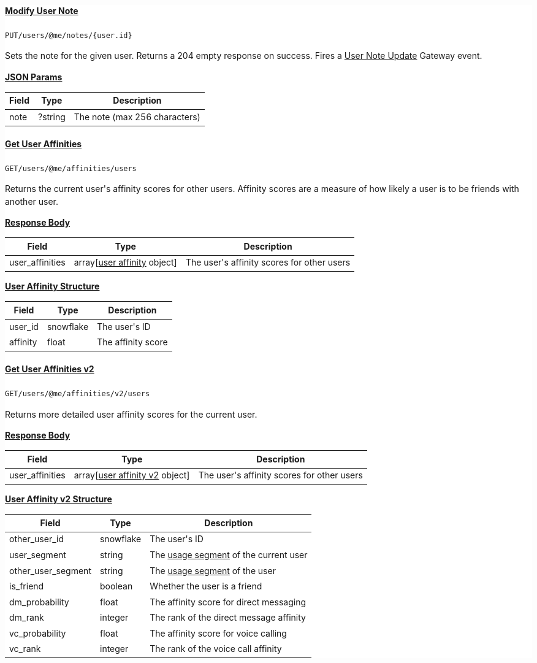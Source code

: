 #### [Modify User Note](usuarios.md#modify-user-note) <a href="#modify-user-note" id="modify-user-note"></a>

`PUT/users/@me/notes/{user.id}`

Sets the note for the given user. Returns a 204 empty response on success. Fires a [User Note Update](https://docs.discord.food/topics/gateway-events#user-note-update) Gateway event.

[**JSON Params**](usuarios.md#json-params)

| Field | Type    | Description                   |
| ----- | ------- | ----------------------------- |
| note  | ?string | The note (max 256 characters) |

#### [Get User Affinities](usuarios.md#get-user-affinities) <a href="#get-user-affinities" id="get-user-affinities"></a>

`GET/users/@me/affinities/users`

Returns the current user's affinity scores for other users. Affinity scores are a measure of how likely a user is to be friends with another user.

[**Response Body**](usuarios.md#response-body)

| Field            | Type                                                                | Description                                |
| ---------------- | ------------------------------------------------------------------- | ------------------------------------------ |
| user\_affinities | array\[[user affinity](usuarios.md#user-affinity-structure) object] | The user's affinity scores for other users |

[**User Affinity Structure**](usuarios.md#user-affinity-structure)

| Field    | Type      | Description        |
| -------- | --------- | ------------------ |
| user\_id | snowflake | The user's ID      |
| affinity | float     | The affinity score |

#### [Get User Affinities v2](usuarios.md#get-user-affinities-v2) <a href="#get-user-affinities-v2" id="get-user-affinities-v2"></a>

`GET/users/@me/affinities/v2/users`

Returns more detailed user affinity scores for the current user.

[**Response Body**](usuarios.md#response-body)

| Field            | Type                                                                      | Description                                |
| ---------------- | ------------------------------------------------------------------------- | ------------------------------------------ |
| user\_affinities | array\[[user affinity v2](usuarios.md#user-affinity-v2-structure) object] | The user's affinity scores for other users |

[**User Affinity v2 Structure**](usuarios.md#user-affinity-v2-structure)

| Field                        | Type      | Description                                                            |
| ---------------------------- | --------- | ---------------------------------------------------------------------- |
| other\_user\_id              | snowflake | The user's ID                                                          |
| user\_segment                | string    | The [usage segment](usuarios.md#user-segment-type) of the current user |
| other\_user\_segment         | string    | The [usage segment](usuarios.md#user-segment-type) of the user         |
| is\_friend                   | boolean   | Whether the user is a friend                                           |
| dm\_probability              | float     | The affinity score for direct messaging                                |
| dm\_rank                     | integer   | The rank of the direct message affinity                                |
| vc\_probability              | float     | The affinity score for voice calling                                   |
| vc\_rank                     | integer   | The rank of the voice call affinity                                    |